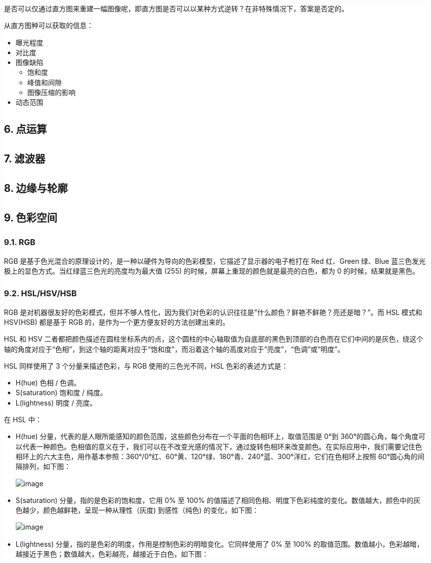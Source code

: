 是否可以仅通过直方图来重建一幅图像呢，即直方图是否可以以某种方式逆转？在非特殊情况下，答案是否定的。

从直方图种可以获取的信息：
- 曝光程度
- 对比度
- 图像缺陷
  - 饱和度
  - 峰值和间隙
  - 图像压缩的影响
- 动态范围

## 6. 点运算

## 7. 滤波器

## 8. 边缘与轮廓

## 9. 色彩空间

### 9.1. RGB

RGB 是基于色光混合的原理设计的，是一种以硬件为导向的色彩模型，它描述了显示器的电子枪打在 Red 红、Green 绿、Blue 蓝三色发光极上的显色方式。当红绿蓝三色光的亮度均为最大值 (255) 的时候，屏幕上重现的颜色就是最亮的白色，都为 0 的时候，结果就是黑色。

### 9.2. HSL/HSV/HSB

RGB 是对机器很友好的色彩模式，但并不够人性化，因为我们对色彩的认识往往是”什么颜色？鲜艳不鲜艳？亮还是暗？”。而 HSL 模式和 HSV(HSB) 都是基于 RGB 的，是作为一个更方便友好的方法创建出来的。

HSL 和 HSV 二者都把颜色描述在圆柱坐标系内的点，这个圆柱的中心轴取值为自底部的黑色到顶部的白色而在它们中间的是灰色，绕这个轴的角度对应于“色相”，到这个轴的距离对应于“饱和度”，而沿着这个轴的高度对应于“亮度”，“色调”或“明度”。

HSL 同样使用了 3 个分量来描述色彩，与 RGB 使用的三色光不同，HSL 色彩的表述方式是：
- H(hue) 色相 / 色调。
- S(saturation) 饱和度 / 纯度。
- L(lightness) 明度 / 亮度。

在 HSL 中：
- H(hue) 分量，代表的是人眼所能感知的颜色范围，这些颜色分布在一个平面的色相环上，取值范围是 0°到 360°的圆心角，每个角度可以代表一种颜色。色相值的意义在于，我们可以在不改变光感的情况下，通过旋转色相环来改变颜色。在实际应用中，我们需要记住色相环上的六大主色，用作基本参照：360°/0°红、60°黄、120°绿、180°青、240°蓝、300°洋红，它们在色相环上按照 60°圆心角的间隔排列，如下图：

  ![image](http://img.cdn.firejq.com/jpg/2019/3/25/e1c7f6acb9bb2e0124490cef21166aab.jpg)

- S(saturation) 分量，指的是色彩的饱和度，它用 0% 至 100% 的值描述了相同色相、明度下色彩纯度的变化。数值越大，颜色中的灰色越少，颜色越鲜艳，呈现一种从理性（灰度) 到感性（纯色) 的变化，如下图：

  ![image](http://img.cdn.firejq.com/jpg/2019/3/25/3e3bbb6741861a5dc77f3d6311289dde.jpg)

- L(lightness) 分量，指的是色彩的明度，作用是控制色彩的明暗变化。它同样使用了 0% 至 100% 的取值范围。数值越小，色彩越暗，越接近于黑色；数值越大，色彩越亮，越接近于白色，如下图：
